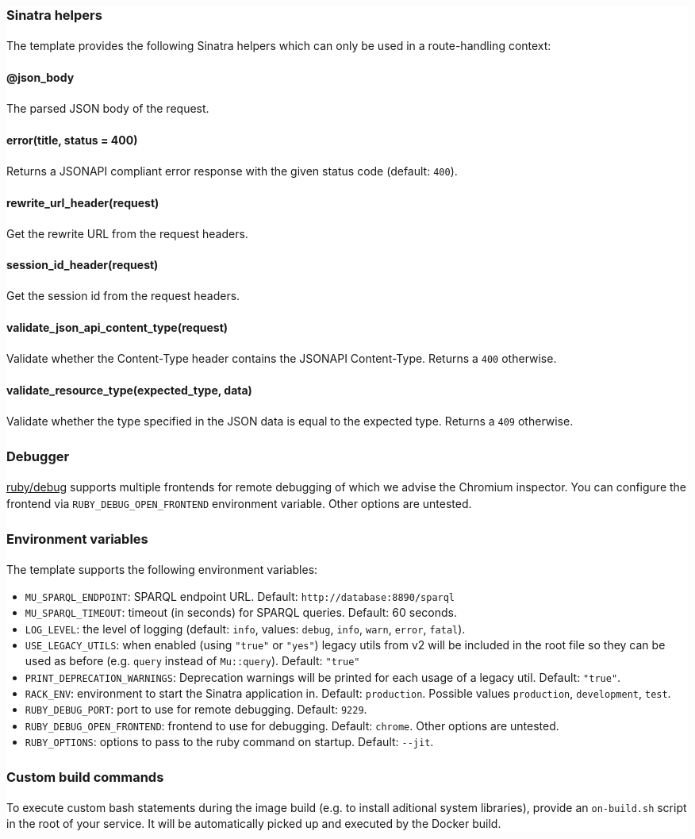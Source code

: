 
### Sinatra helpers
The template provides the following Sinatra helpers which can only be used in a route-handling context:

#### @json_body
The parsed JSON body of the request.

#### error(title, status = 400)
Returns a JSONAPI compliant error response with the given status code (default: `400`).

#### rewrite_url_header(request)
Get the rewrite URL from the request headers.

#### session_id_header(request)
Get the session id from the request headers.

#### validate_json_api_content_type(request)
Validate whether the Content-Type header contains the JSONAPI Content-Type. Returns a `400` otherwise.

#### validate_resource_type(expected_type, data)
Validate whether the type specified in the JSON data is equal to the expected type. Returns a `409` otherwise.

### Debugger
[ruby/debug](https://github.com/ruby/debug) supports multiple frontends for remote debugging of which we advise the Chromium inspector. You can configure the frontend via `RUBY_DEBUG_OPEN_FRONTEND` environment variable. Other options are untested.

### Environment variables
The template supports the following environment variables:

- `MU_SPARQL_ENDPOINT`: SPARQL endpoint URL. Default: `http://database:8890/sparql`
- `MU_SPARQL_TIMEOUT`: timeout (in seconds) for SPARQL queries. Default: 60 seconds.
- `LOG_LEVEL`: the level of logging (default: `info`, values: `debug`, `info`, `warn`, `error`, `fatal`).
- `USE_LEGACY_UTILS`: when enabled (using `"true"` or `"yes"`) legacy utils from v2 will be included in the root file so they can be used as before (e.g. `query` instead of `Mu::query`). Default: `"true"`
- `PRINT_DEPRECATION_WARNINGS`: Deprecation warnings will be printed for each usage of a legacy util. Default: `"true"`.
- `RACK_ENV`: environment to start the Sinatra application in. Default: `production`. Possible values `production`, `development`, `test`.
- `RUBY_DEBUG_PORT`: port to use for remote debugging. Default: `9229`.
- `RUBY_DEBUG_OPEN_FRONTEND`: frontend to use for debugging. Default: `chrome`. Other options are untested.
- `RUBY_OPTIONS`: options to pass to the ruby command on startup. Default: `--jit`.

### Custom build commands
To execute custom bash statements during the image build (e.g. to install aditional system libraries), provide an `on-build.sh` script in the root of your service. It will be automatically picked up and executed by the Docker build.
